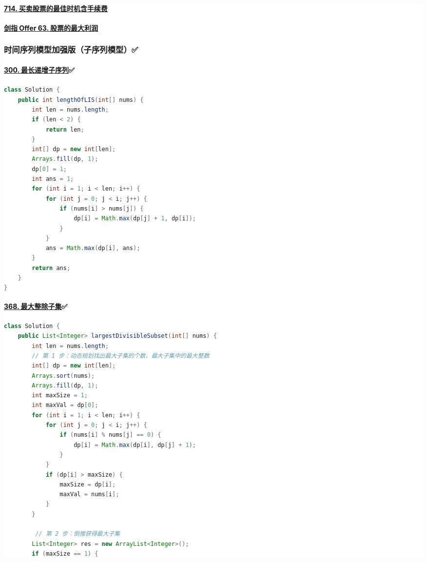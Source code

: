 

#### [714. 买卖股票的最佳时机含手续费](https://leetcode-cn.com/problems/best-time-to-buy-and-sell-stock-with-transaction-fee/)

#### [剑指 Offer 63. 股票的最大利润](https://leetcode-cn.com/problems/gu-piao-de-zui-da-li-run-lcof/)

### 时间序列模型加强版（子序列模型）:white_check_mark:

#### [300. 最长递增子序列](https://leetcode-cn.com/problems/longest-increasing-subsequence/):white_check_mark:

```java
class Solution {
    public int lengthOfLIS(int[] nums) {
        int len = nums.length;
        if (len < 2) {
            return len;
        }   
        int[] dp = new int[len];
        Arrays.fill(dp, 1);
        dp[0] = 1;
        int ans = 1;
        for (int i = 1; i < len; i++) {
            for (int j = 0; j < i; j++) {
                if (nums[i] > nums[j]) {
                    dp[i] = Math.max(dp[j] + 1, dp[i]);
                }
            }
            ans = Math.max(dp[i], ans);
        }
        return ans;
    }
}
```

#### [368. 最大整除子集](https://leetcode-cn.com/problems/largest-divisible-subset/):white_check_mark:

```java
class Solution {
    public List<Integer> largestDivisibleSubset(int[] nums) {
        int len = nums.length;
        // 第 1 步：动态规划找出最大子集的个数、最大子集中的最大整数
        int[] dp = new int[len];
        Arrays.sort(nums);
        Arrays.fill(dp, 1);
        int maxSize = 1;
        int maxVal = dp[0];
        for (int i = 1; i < len; i++) {
            for (int j = 0; j < i; j++) {
                if (nums[i] % nums[j] == 0) {
                    dp[i] = Math.max(dp[i], dp[j] + 1);           
                }
            }
            if (dp[i] > maxSize) {
                maxSize = dp[i];
                maxVal = nums[i];
            }
        }

         // 第 2 步：倒推获得最大子集
        List<Integer> res = new ArrayList<Integer>();
        if (maxSize == 1) {
```